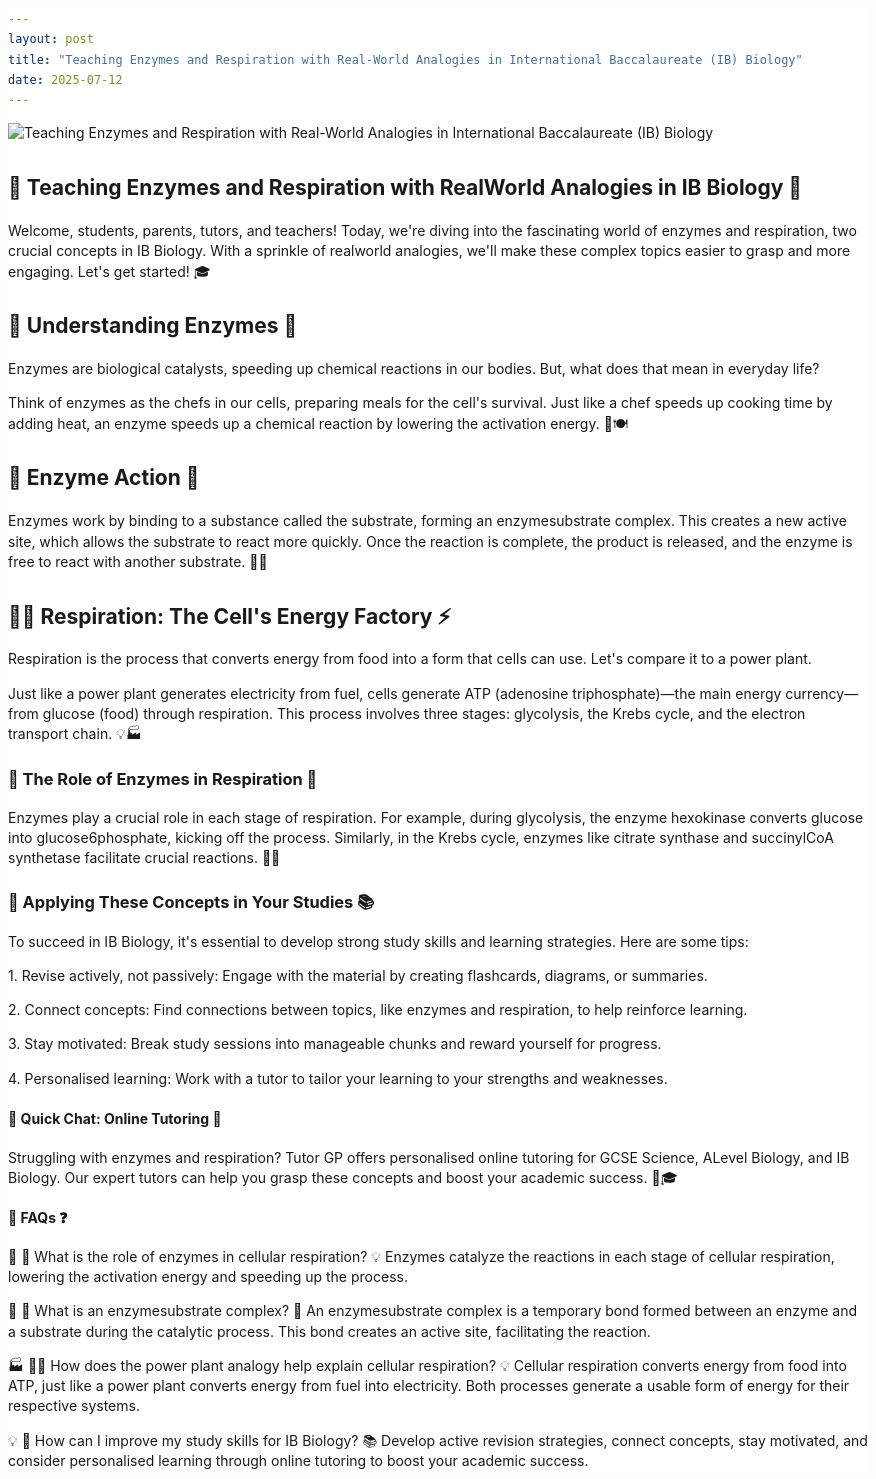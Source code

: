 ```yaml
---
layout: post
title: "Teaching Enzymes and Respiration with Real-World Analogies in International Baccalaureate (IB) Biology"
date: 2025-07-12
---
```


<img src="https://tutorgp.github.io/blogs/images/Teaching Enzymes and Respiration with Real-World Analogies in International Baccalaureate IB Biology.jpg" alt="Teaching Enzymes and Respiration with Real-World Analogies in International Baccalaureate (IB) Biology" width="960" height="570">

<h2>🤩 Teaching Enzymes and Respiration with RealWorld Analogies in IB Biology 🔬</h2>
<p>Welcome, students, parents, tutors, and teachers! Today, we're diving into the fascinating world of enzymes and respiration, two crucial concepts in IB Biology. With a sprinkle of realworld analogies, we'll make these complex topics easier to grasp and more engaging. Let's get started! 🎓</p>
<h2>🌱 Understanding Enzymes 🧪</h2>
<p>Enzymes are biological catalysts, speeding up chemical reactions in our bodies. But, what does that mean in everyday life?</p>
<p>Think of enzymes as the chefs in our cells, preparing meals for the cell's survival. Just like a chef speeds up cooking time by adding heat, an enzyme speeds up a chemical reaction by lowering the activation energy. 🍲🍽️</p>
<h2>🌿 Enzyme Action 🔄</h2>
<p>Enzymes work by binding to a substance called the substrate, forming an enzymesubstrate complex. This creates a new active site, which allows the substrate to react more quickly. Once the reaction is complete, the product is released, and the enzyme is free to react with another substrate. 🤝🔁</p>
<h2>🏋️‍♂️ Respiration: The Cell's Energy Factory ⚡️</h2>
<p>Respiration is the process that converts energy from food into a form that cells can use. Let's compare it to a power plant.</p>
<p>Just like a power plant generates electricity from fuel, cells generate ATP (adenosine triphosphate)—the main energy currency—from glucose (food) through respiration. This process involves three stages: glycolysis, the Krebs cycle, and the electron transport chain. 💡🏭</p>
<h3>🌿 The Role of Enzymes in Respiration 🧪</h3>
<p>Enzymes play a crucial role in each stage of respiration. For example, during glycolysis, the enzyme hexokinase converts glucose into glucose6phosphate, kicking off the process. Similarly, in the Krebs cycle, enzymes like citrate synthase and succinylCoA synthetase facilitate crucial reactions. 💊🔄</p>
<h3>🧠 Applying These Concepts in Your Studies 📚</h3>
<p>To succeed in IB Biology, it's essential to develop strong study skills and learning strategies. Here are some tips:</p>
<p>1. Revise actively, not passively: Engage with the material by creating flashcards, diagrams, or summaries.</p>
<p>2. Connect concepts: Find connections between topics, like enzymes and respiration, to help reinforce learning.</p>
<p>3. Stay motivated: Break study sessions into manageable chunks and reward yourself for progress.</p>
<p>4. Personalised learning: Work with a tutor to tailor your learning to your strengths and weaknesses.</p>
<h4>💬 Quick Chat: Online Tutoring 📱</h4>
<p>Struggling with enzymes and respiration? Tutor GP offers personalised online tutoring for GCSE Science, ALevel Biology, and IB Biology. Our expert tutors can help you grasp these concepts and boost your academic success. 🤝🎓</p>
<h4>📝 FAQs ❓</h4>
<p>🥦 🌱 What is the role of enzymes in cellular respiration? 💡 Enzymes catalyze the reactions in each stage of cellular respiration, lowering the activation energy and speeding up the process.</p>
<p>🧪 🌱 What is an enzymesubstrate complex? 🤝 An enzymesubstrate complex is a temporary bond formed between an enzyme and a substrate during the catalytic process. This bond creates an active site, facilitating the reaction.</p>
<p>🏭 🏋️‍♂️ How does the power plant analogy help explain cellular respiration? 💡 Cellular respiration converts energy from food into ATP, just like a power plant converts energy from fuel into electricity. Both processes generate a usable form of energy for their respective systems.</p>
<p>💡 🧠 How can I improve my study skills for IB Biology? 📚 Develop active revision strategies, connect concepts, stay motivated, and consider personalised learning through online tutoring to boost your academic success.</p>